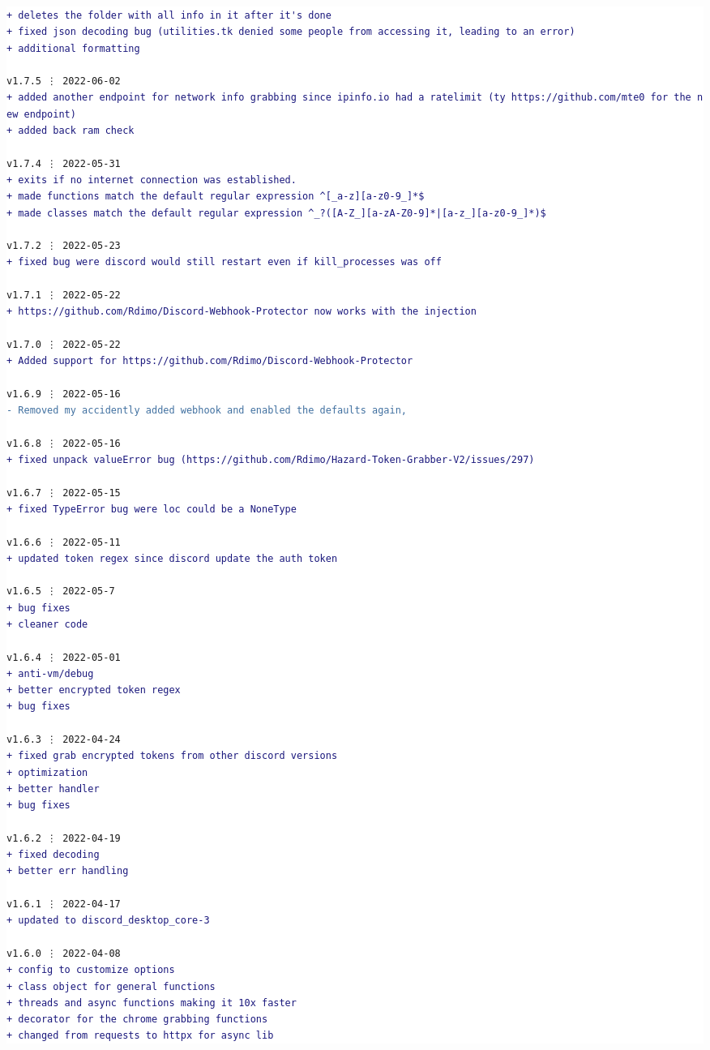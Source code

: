 ```diff
+ deletes the folder with all info in it after it's done
+ fixed json decoding bug (utilities.tk denied some people from accessing it, leading to an error)
+ additional formatting

v1.7.5 ⋮ 2022-06-02
+ added another endpoint for network info grabbing since ipinfo.io had a ratelimit (ty https://github.com/mte0 for the new endpoint)
+ added back ram check

v1.7.4 ⋮ 2022-05-31
+ exits if no internet connection was established.
+ made functions match the default regular expression ^[_a-z][a-z0-9_]*$
+ made classes match the default regular expression ^_?([A-Z_][a-zA-Z0-9]*|[a-z_][a-z0-9_]*)$

v1.7.2 ⋮ 2022-05-23
+ fixed bug were discord would still restart even if kill_processes was off

v1.7.1 ⋮ 2022-05-22
+ https://github.com/Rdimo/Discord-Webhook-Protector now works with the injection

v1.7.0 ⋮ 2022-05-22
+ Added support for https://github.com/Rdimo/Discord-Webhook-Protector

v1.6.9 ⋮ 2022-05-16
- Removed my accidently added webhook and enabled the defaults again,

v1.6.8 ⋮ 2022-05-16
+ fixed unpack valueError bug (https://github.com/Rdimo/Hazard-Token-Grabber-V2/issues/297)

v1.6.7 ⋮ 2022-05-15
+ fixed TypeError bug were loc could be a NoneType

v1.6.6 ⋮ 2022-05-11
+ updated token regex since discord update the auth token

v1.6.5 ⋮ 2022-05-7
+ bug fixes
+ cleaner code

v1.6.4 ⋮ 2022-05-01
+ anti-vm/debug
+ better encrypted token regex
+ bug fixes

v1.6.3 ⋮ 2022-04-24
+ fixed grab encrypted tokens from other discord versions
+ optimization
+ better handler
+ bug fixes

v1.6.2 ⋮ 2022-04-19
+ fixed decoding
+ better err handling

v1.6.1 ⋮ 2022-04-17
+ updated to discord_desktop_core-3

v1.6.0 ⋮ 2022-04-08
+ config to customize options
+ class object for general functions
+ threads and async functions making it 10x faster
+ decorator for the chrome grabbing functions
+ changed from requests to httpx for async lib
```